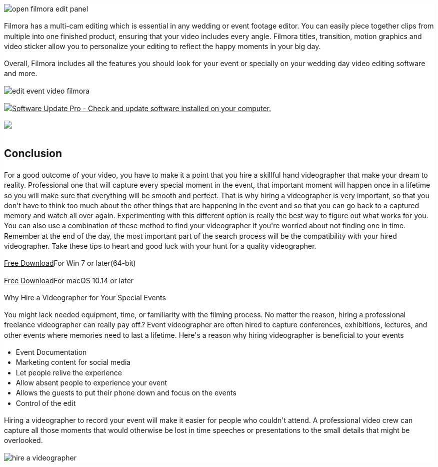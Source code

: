 ![open filmora edit panel](https://images.wondershare.com/filmora/article-images/2022/09/open-filmora-edit-panel.jpg)

Filmora has a multi-cam editing which is essential in any wedding or event footage editor. You can easily piece together clips from multiple into one finished product, ensuring that your video includes every angle. Filmora titles, transition, motion graphics and video sticker allow you to personalize your editing to reflect the happy moments in your big day.

Overall, Filmora includes all the features you should look for your event or specially on your wedding day video editing software and more.

![edit event video filmora](https://images.wondershare.com/filmora/article-images/2022/09/edit-event-video-filmora.jpg)


<a href="https://order.glarysoft.com/order/checkout.php?PRODS=4691139&QTY=1&AFFILIATE=108875&CART=1"><img src="https://secure.avangate.com/images/merchant/6734fa703f6633ab896eecbdfad8953a/products/SU-200-1.png" border="0">Software Update Pro - Check and update software installed on your computer. </a>


<a href="https://shop.incomedia.eu/order/checkout.php?PRODS=12730965&QTY=1&AFFILIATE=108875&CART=1"><img src="https://incomedia.eu/files/images/affiliates/w5/03_WBSX5_728x90_red_CTA.jpg" border="0"></a>

## Conclusion

For a good outcome of your video, you have to make it a point that you hire a skillful hand videographer that make your dream to reality. Professional one that will capture every special moment in the event, that important moment will happen once in a lifetime so you will make sure that everything will be smooth and perfect. That is why hiring a videographer is very important, so that you don't have to think too much about the other things that are happening in the event and so that you can go back to a captured memory and watch all over again. Experimenting with this different option is really the best way to figure out what works for you. You can also use a combination of these method to find your videographer if you're worried about not finding one in time. Remember at the end of the day, the most important part of the search process will be the compatibility with your hired videographer. Take these tips to heart and good luck with your hunt for a quality videographer.

[Free Download](https://tools.techidaily.com/wondershare/filmora/download/)For Win 7 or later(64-bit)

[Free Download](https://tools.techidaily.com/wondershare/filmora/download/)For macOS 10.14 or later

Why Hire a Videographer for Your Special Events

You might lack needed equipment, time, or familiarity with the filming process. No matter the reason, hiring a professional freelance videographer can really pay off.? Event videographer are often hired to capture conferences, exhibitions, lectures, and other events where memories need to last a lifetime. Here's a reason why hiring videographer is beneficial to your events

* Event Documentation
* Marketing content for social media
* Let people relive the experience
* Allow absent people to experience your event
* Allows the guests to put their phone down and focus on the events
* Control of the edit

Hiring a videographer to record your event will make it easier for people who couldn't attend. A professional video crew can capture all those moments that would otherwise be lost in time speeches or presentations to the small details that might be overlooked.

![hire a videographer](https://images.wondershare.com/filmora/article-images/2022/09/hire-a-videographer.jpg)
